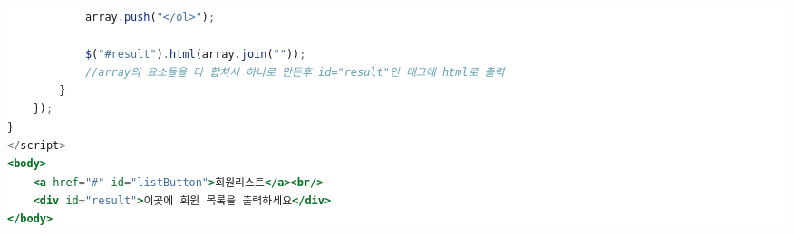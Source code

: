 ```jsx
            array.push("</ol>");                                   
 
            $("#result").html(array.join(""));  
            //array의 요소들을 다 합쳐서 하나로 만든후 id="result"인 태그에 html로 출력
        }
    });    
}
</script>
<body>
    <a href="#" id="listButton">회원리스트</a><br/>
    <div id="result">이곳에 회원 목록을 출력하세요</div>
</body>
```